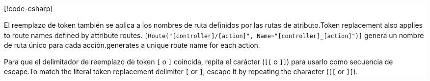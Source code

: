 [!code-csharp[](routing/samples/3.x/main/Controllers/ProductsController.cs?name=snippet5)]

<span data-ttu-id="59eee-482">El reemplazo de token también se aplica a los nombres de ruta definidos por las rutas de atributo.</span><span class="sxs-lookup"><span data-stu-id="59eee-482">Token replacement also applies to route names defined by attribute routes.</span></span>
`[Route("[controller]/[action]", Name="[controller]_[action]")]`
<span data-ttu-id="59eee-483"> genera un nombre de ruta único para cada acción.</span><span class="sxs-lookup"><span data-stu-id="59eee-483">generates a unique route name for each action.</span></span>

<span data-ttu-id="59eee-484">Para que el delimitador de reemplazo de token `[` o `]` coincida, repita el carácter (`[[` o `]]`) para usarlo como secuencia de escape.</span><span class="sxs-lookup"><span data-stu-id="59eee-484">To match the literal token replacement delimiter `[` or  `]`, escape it by repeating the character (`[[` or `]]`).</span></span>

<a name="routing-token-replacement-transformers-ref-label"></a>


